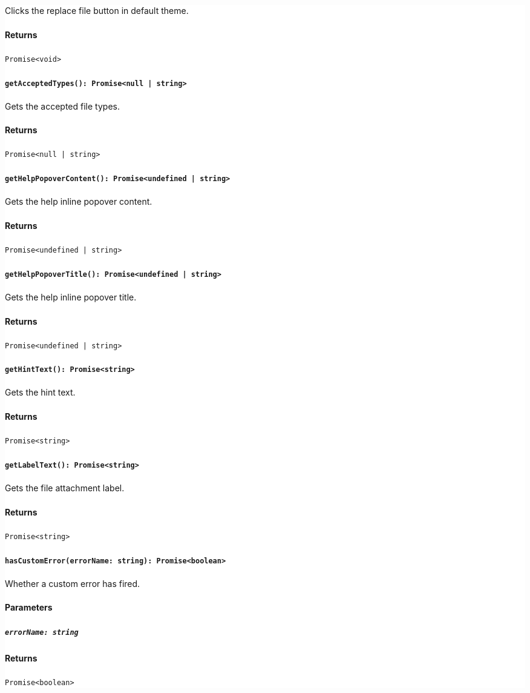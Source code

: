 Clicks the replace file button in default theme.

#### Returns

`Promise<void>`

#### `getAcceptedTypes(): Promise<null | string>`

Gets the accepted file types.

#### Returns

`Promise<null | string>`

#### `getHelpPopoverContent(): Promise<undefined | string>`

Gets the help inline popover content.

#### Returns

`Promise<undefined | string>`

#### `getHelpPopoverTitle(): Promise<undefined | string>`

Gets the help inline popover title.

#### Returns

`Promise<undefined | string>`

#### `getHintText(): Promise<string>`

Gets the hint text.

#### Returns

`Promise<string>`

#### `getLabelText(): Promise<string>`

Gets the file attachment label.

#### Returns

`Promise<string>`

#### `hasCustomError(errorName: string): Promise<boolean>`

Whether a custom error has fired.

#### Parameters

##### `errorName: string`

#### Returns

`Promise<boolean>`
